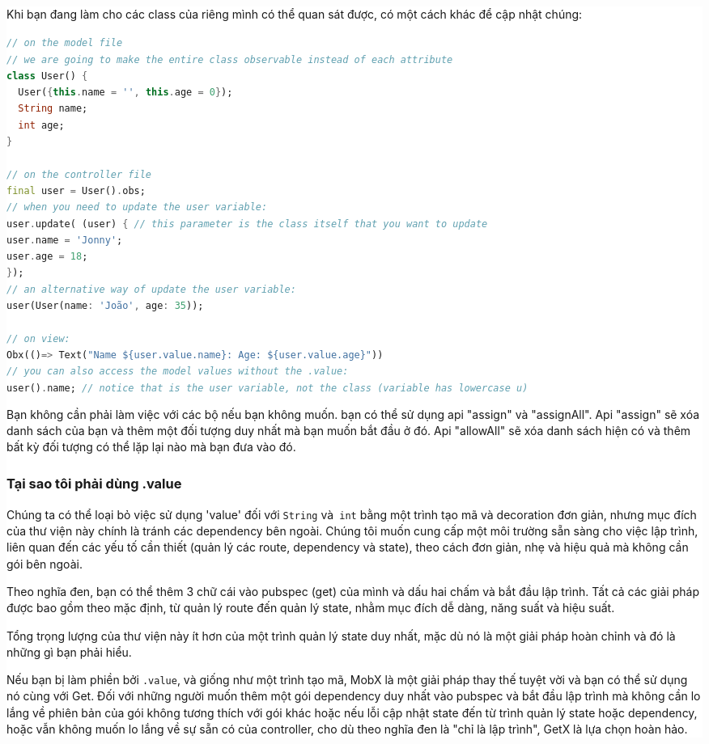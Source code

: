 Khi bạn đang làm cho các class của riêng mình có thể quan sát được, có một cách khác để cập nhật chúng:

``` dart
// on the model file
// we are going to make the entire class observable instead of each attribute
class User() {
  User({this.name = '', this.age = 0});
  String name;
  int age;
}

// on the controller file
final user = User().obs;
// when you need to update the user variable:
user.update( (user) { // this parameter is the class itself that you want to update
user.name = 'Jonny';
user.age = 18;
});
// an alternative way of update the user variable:
user(User(name: 'João', age: 35));

// on view:
Obx(()=> Text("Name ${user.value.name}: Age: ${user.value.age}"))
// you can also access the model values without the .value:
user().name; // notice that is the user variable, not the class (variable has lowercase u)
```

Bạn không cần phải làm việc với các bộ nếu bạn không muốn. bạn có thể sử dụng api "assign" và "assignAll".
Api "assign" sẽ xóa danh sách của bạn và thêm một đối tượng duy nhất mà bạn muốn bắt đầu ở đó.
Api "allowAll" sẽ xóa danh sách hiện có và thêm bất kỳ đối tượng có thể lặp lại nào mà bạn đưa vào đó.

### Tại sao tôi phải dùng .value

Chúng ta có thể loại bỏ việc sử dụng 'value' đối với `String` và` int` bằng một trình tạo mã và decoration đơn giản, nhưng mục đích của thư viện này chính là tránh các dependency bên ngoài. Chúng tôi muốn cung cấp một môi trường sẵn sàng cho việc lập trình, liên quan đến các yếu tố cần thiết (quản lý các route, dependency và state), theo cách đơn giản, nhẹ và hiệu quả mà không cần gói bên ngoài.

Theo nghĩa đen, bạn có thể thêm 3 chữ cái vào pubspec (get) của mình và dấu hai chấm và bắt đầu lập trình. Tất cả các giải pháp được bao gồm theo mặc định, từ quản lý route đến quản lý state, nhằm mục đích dễ dàng, năng suất và hiệu suất.

Tổng trọng lượng của thư viện này ít hơn của một trình quản lý state duy nhất, mặc dù nó là một giải pháp hoàn chỉnh và đó là những gì bạn phải hiểu.

Nếu bạn bị làm phiền bởi `.value`, và giống như một trình tạo mã, MobX là một giải pháp thay thế tuyệt vời và bạn có thể sử dụng nó cùng với Get. Đối với những người muốn thêm một gói dependency duy nhất vào pubspec và bắt đầu lập trình mà không cần lo lắng về phiên bản của gói không tương thích với gói khác hoặc nếu lỗi cập nhật state đến từ trình quản lý state hoặc dependency, hoặc vẫn không muốn lo lắng về sự sẵn có của controller, cho dù theo nghĩa đen là "chỉ là lập trình", GetX là lựa chọn hoàn hảo.
